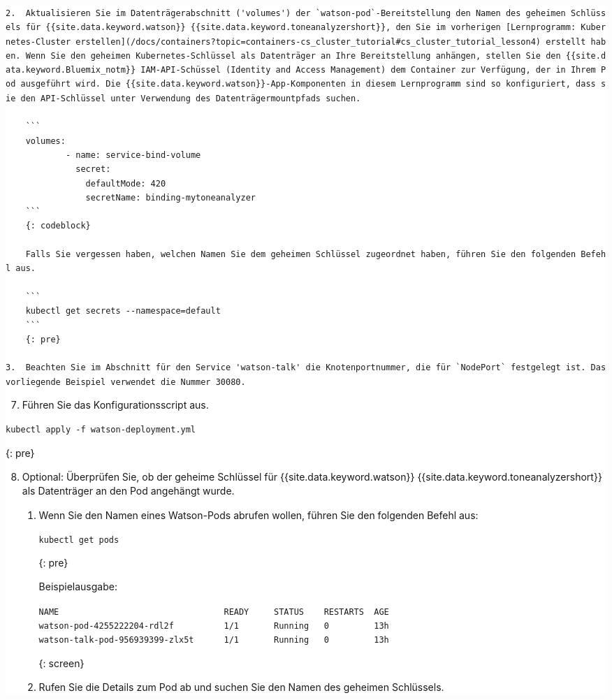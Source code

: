     2.  Aktualisieren Sie im Datenträgerabschnitt ('volumes') der `watson-pod`-Bereitstellung den Namen des geheimen Schlüssels für {{site.data.keyword.watson}} {{site.data.keyword.toneanalyzershort}}, den Sie im vorherigen [Lernprogramm: Kubernetes-Cluster erstellen](/docs/containers?topic=containers-cs_cluster_tutorial#cs_cluster_tutorial_lesson4) erstellt haben. Wenn Sie den geheimen Kubernetes-Schlüssel als Datenträger an Ihre Bereitstellung anhängen, stellen Sie den {{site.data.keyword.Bluemix_notm}} IAM-API-Schüssel (Identity and Access Management) dem Container zur Verfügung, der in Ihrem Pod ausgeführt wird. Die {{site.data.keyword.watson}}-App-Komponenten in diesem Lernprogramm sind so konfiguriert, dass sie den API-Schlüssel unter Verwendung des Datenträgermountpfads suchen.

        ```
        volumes:
                - name: service-bind-volume
                  secret:
                    defaultMode: 420
                    secretName: binding-mytoneanalyzer
        ```
        {: codeblock}

        Falls Sie vergessen haben, welchen Namen Sie dem geheimen Schlüssel zugeordnet haben, führen Sie den folgenden Befehl aus.

        ```
        kubectl get secrets --namespace=default
        ```
        {: pre}

    3.  Beachten Sie im Abschnitt für den Service 'watson-talk' die Knotenportnummer, die für `NodePort` festgelegt ist. Das vorliegende Beispiel verwendet die Nummer 30080.

7.  Führen Sie das Konfigurationsscript aus.

  ```
  kubectl apply -f watson-deployment.yml
  ```
  {: pre}

8.  Optional: Überprüfen Sie, ob der geheime Schlüssel für {{site.data.keyword.watson}} {{site.data.keyword.toneanalyzershort}} als Datenträger an den Pod angehängt wurde.

    1.  Wenn Sie den Namen eines Watson-Pods abrufen wollen, führen Sie den folgenden Befehl aus:

        ```
        kubectl get pods
        ```
        {: pre}

        Beispielausgabe:

        ```
        NAME                                 READY     STATUS    RESTARTS  AGE
        watson-pod-4255222204-rdl2f          1/1       Running   0         13h
        watson-talk-pod-956939399-zlx5t      1/1       Running   0         13h
        ```
        {: screen}

    2.  Rufen Sie die Details zum Pod ab und suchen Sie den Namen des geheimen Schlüssels.
